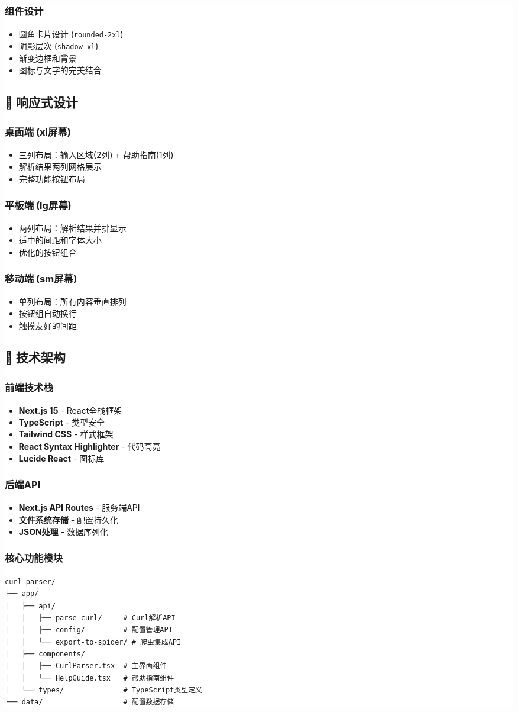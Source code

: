 ### 组件设计
- 圆角卡片设计 (`rounded-2xl`)
- 阴影层次 (`shadow-xl`)
- 渐变边框和背景
- 图标与文字的完美结合

## 📱 响应式设计

### 桌面端 (xl屏幕)
- 三列布局：输入区域(2列) + 帮助指南(1列)
- 解析结果两列网格展示
- 完整功能按钮布局

### 平板端 (lg屏幕)
- 两列布局：解析结果并排显示
- 适中的间距和字体大小
- 优化的按钮组合

### 移动端 (sm屏幕)
- 单列布局：所有内容垂直排列
- 按钮组自动换行
- 触摸友好的间距

## 🔧 技术架构

### 前端技术栈
- **Next.js 15** - React全栈框架
- **TypeScript** - 类型安全
- **Tailwind CSS** - 样式框架
- **React Syntax Highlighter** - 代码高亮
- **Lucide React** - 图标库

### 后端API
- **Next.js API Routes** - 服务端API
- **文件系统存储** - 配置持久化
- **JSON处理** - 数据序列化

### 核心功能模块
```
curl-parser/
├── app/
│   ├── api/
│   │   ├── parse-curl/     # Curl解析API
│   │   ├── config/         # 配置管理API
│   │   └── export-to-spider/ # 爬虫集成API
│   ├── components/
│   │   ├── CurlParser.tsx  # 主界面组件
│   │   └── HelpGuide.tsx   # 帮助指南组件
│   └── types/              # TypeScript类型定义
└── data/                   # 配置数据存储
```
